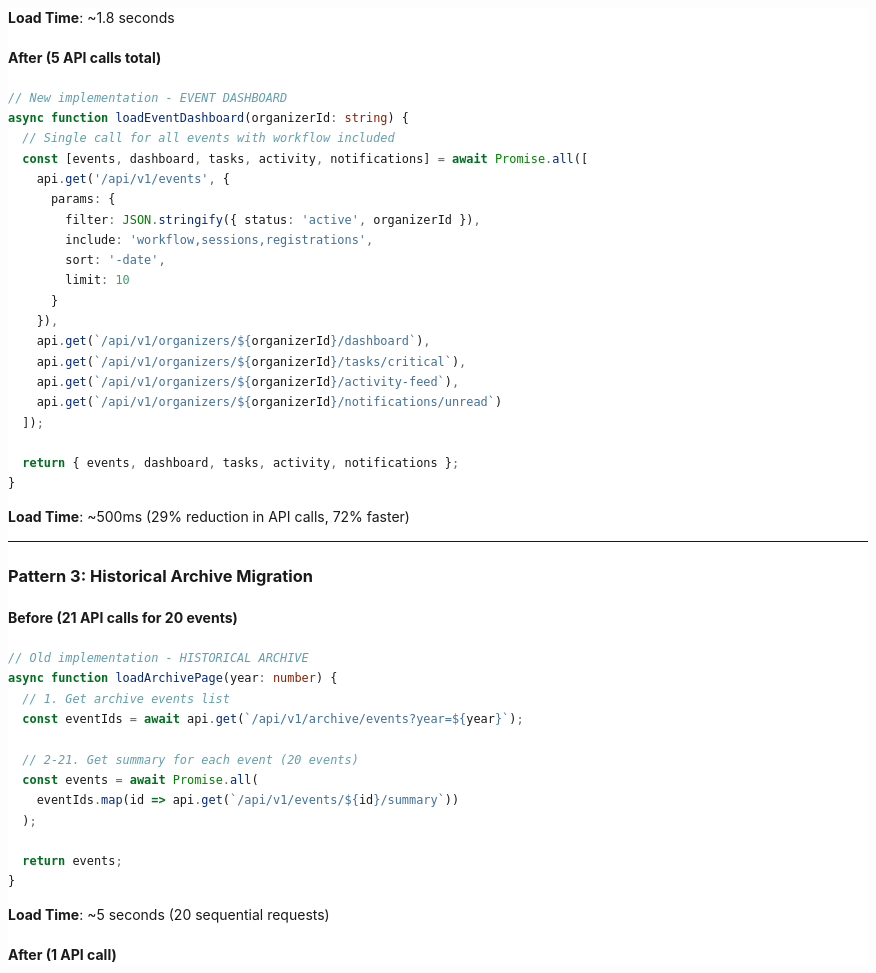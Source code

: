 **Load Time**: ~1.8 seconds

#### After (5 API calls total)

```typescript
// New implementation - EVENT DASHBOARD
async function loadEventDashboard(organizerId: string) {
  // Single call for all events with workflow included
  const [events, dashboard, tasks, activity, notifications] = await Promise.all([
    api.get('/api/v1/events', {
      params: {
        filter: JSON.stringify({ status: 'active', organizerId }),
        include: 'workflow,sessions,registrations',
        sort: '-date',
        limit: 10
      }
    }),
    api.get(`/api/v1/organizers/${organizerId}/dashboard`),
    api.get(`/api/v1/organizers/${organizerId}/tasks/critical`),
    api.get(`/api/v1/organizers/${organizerId}/activity-feed`),
    api.get(`/api/v1/organizers/${organizerId}/notifications/unread`)
  ]);

  return { events, dashboard, tasks, activity, notifications };
}
```

**Load Time**: ~500ms (29% reduction in API calls, 72% faster)

---

### Pattern 3: Historical Archive Migration

#### Before (21 API calls for 20 events)

```typescript
// Old implementation - HISTORICAL ARCHIVE
async function loadArchivePage(year: number) {
  // 1. Get archive events list
  const eventIds = await api.get(`/api/v1/archive/events?year=${year}`);

  // 2-21. Get summary for each event (20 events)
  const events = await Promise.all(
    eventIds.map(id => api.get(`/api/v1/events/${id}/summary`))
  );

  return events;
}
```

**Load Time**: ~5 seconds (20 sequential requests)

#### After (1 API call)
